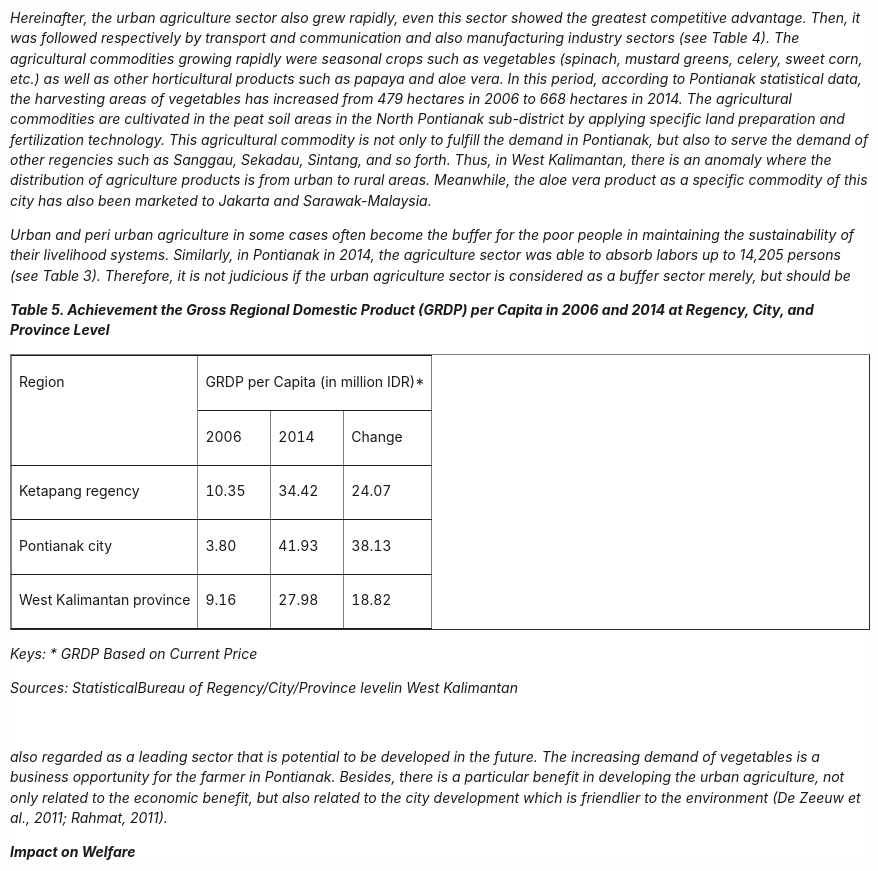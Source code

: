 <p><span class="font5" style="font-style:italic;">Hereinafter, the urban agriculture sector also grew rapidly, even this sector showed the greatest competitive advantage. Then, it was followed respectively by transport and communication and also manufacturing industry sectors (see Table 4). The agricultural commodities growing rapidly were seasonal crops such as vegetables (spinach, mustard greens, celery, sweet corn, etc.) as well as other horticultural products such as papaya and aloe vera. In this period, according to Pontianak statistical data, the harvesting areas of vegetables has increased from 479 hectares in 2006 to 668 hectares in 2014. The agricultural commodities are cultivated in the peat soil areas in the North Pontianak sub-district by applying specific land preparation and fertilization technology. This agricultural commodity is not only to fulfill the demand in Pontianak, but also to serve the demand of other regencies such as Sanggau, Sekadau, Sintang, and so forth. Thus, in West Kalimantan, there is an anomaly where the distribution of agriculture products is from urban to rural areas. Meanwhile, the aloe vera product as a specific commodity of this city has also been marketed to Jakarta and Sarawak-Malaysia.</span></p>
<p><span class="font5" style="font-style:italic;">Urban and peri urban agriculture in some cases often become the buffer for the poor people in maintaining the sustainability of their livelihood systems. Similarly, in Pontianak in 2014, the agriculture sector was able to absorb labors up to 14,205 persons (see Table 3). Therefore, it is not judicious if the urban agriculture sector is considered as a buffer sector merely, but should be</span></p>
<div>
<p><span class="font5" style="font-weight:bold;font-style:italic;">Table 5. Achievement the Gross Regional Domestic Product (GRDP) per Capita in 2006 and 2014 at Regency, City, and Province Level</span></p>
<table border="1">
<tr><td rowspan="2" style="vertical-align:top;">
<p><span class="font5">Region</span></p></td><td colspan="3" style="vertical-align:top;">
<p><span class="font5">GRDP per Capita (in million IDR)*</span></p></td></tr>
<tr><td style="vertical-align:top;">
<p><span class="font5">2006</span></p></td><td style="vertical-align:top;">
<p><span class="font5">2014</span></p></td><td style="vertical-align:top;">
<p><span class="font5">Change</span></p></td></tr>
<tr><td style="vertical-align:top;">
<p><span class="font5">Ketapang regency</span></p></td><td style="vertical-align:top;">
<p><span class="font5">10.35</span></p></td><td style="vertical-align:top;">
<p><span class="font5">34.42</span></p></td><td style="vertical-align:top;">
<p><span class="font5">24.07</span></p></td></tr>
<tr><td style="vertical-align:middle;">
<p><span class="font5">Pontianak city</span></p></td><td style="vertical-align:middle;">
<p><span class="font5">3.80</span></p></td><td style="vertical-align:middle;">
<p><span class="font5">41.93</span></p></td><td style="vertical-align:middle;">
<p><span class="font5">38.13</span></p></td></tr>
<tr><td style="vertical-align:bottom;">
<p><span class="font5">West Kalimantan province</span></p></td><td style="vertical-align:bottom;">
<p><span class="font5">9.16</span></p></td><td style="vertical-align:bottom;">
<p><span class="font5">27.98</span></p></td><td style="vertical-align:bottom;">
<p><span class="font5">18.82</span></p></td></tr>
</table>
<p><span class="font3" style="font-style:italic;">Keys: * GRDP Based on Current Price</span></p>
<p><span class="font3" style="font-style:italic;">Sources: StatisticalBureau of Regency/City/Province levelin West Kalimantan</span></p>
</div><br clear="all">
<p><span class="font5" style="font-style:italic;">also regarded as a leading sector that is potential to be developed in the future. The increasing demand of vegetables is a business opportunity for the farmer in Pontianak. Besides, there is a particular benefit in developing the urban agriculture, not only related to the economic benefit, but also related to the city development which is friendlier to the environment (De Zeeuw et al., 2011; Rahmat, 2011).</span></p>
<p><span class="font5" style="font-weight:bold;font-style:italic;">Impact on Welfare</span></p>